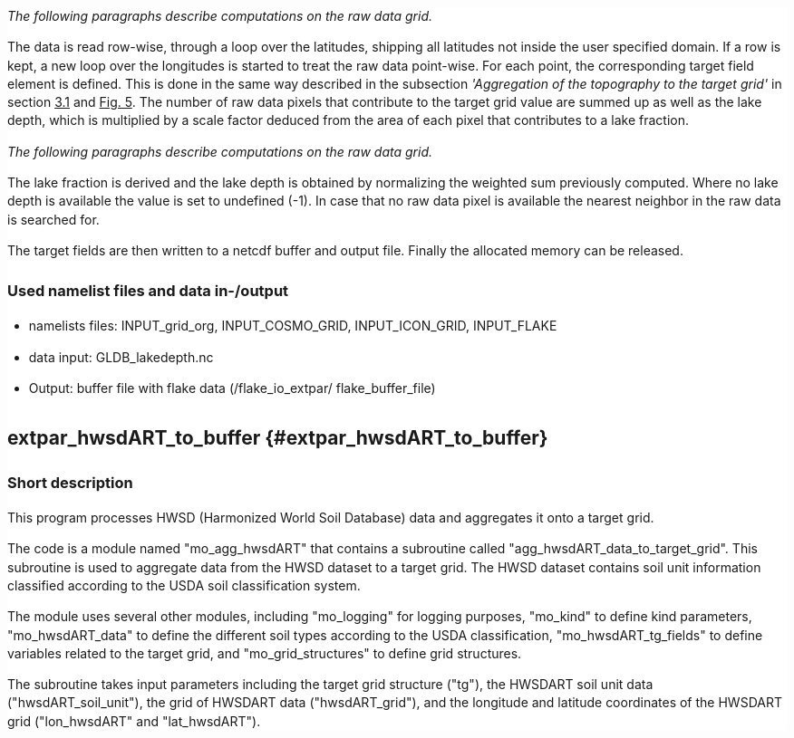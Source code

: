 *The following paragraphs describe computations on the raw data grid.*

The data is read row-wise, through a loop over the latitudes, shipping
all latitudes not inside the user specified domain. If a row is kept, a
new loop over the longitudes is started to treat the raw data
point-wise. For each point, the corresponding target field element is
defined. This is done in the same way described in the subsection
*'Aggregation of the topography to the target grid'* in section
[3.1](#extpar_topo_to_buffer) and
[Fig. 5](#fig:aggregation_figure). The number of raw data pixels that
contribute to the target grid value are summed up as well as the lake
depth, which is multiplied by a scale factor deduced from the area of
each pixel that contributes to a lake fraction.

*The following paragraphs describe computations on the raw data grid.*

The lake fraction is derived and the lake depth is obtained by
normalizing the weighted sum previously computed. Where no lake depth is
available the value is set to undefined (-1). In case that no raw data
pixel is available the nearest neighbor in the raw data is searched for.

The target fields are then written to a netcdf buffer and output file.
Finally the allocated memory can be released.

### Used namelist files and data in-/output

-   namelists files: INPUT_grid_org, INPUT_COSMO_GRID,
    INPUT_ICON_GRID, INPUT_FLAKE

-   data input: GLDB_lakedepth.nc

-   Output: buffer file with flake data (/flake_io_extpar/
    flake_buffer_file)

## extpar_hwsdART_to_buffer {#extpar_hwsdART_to_buffer}

### Short description

This program processes HWSD (Harmonized World Soil Database) data and
aggregates it onto a target grid.

The code is a module named "mo_agg_hwsdART" that contains a
subroutine called "agg_hwsdART_data_to_target_grid". This
subroutine is used to aggregate data from the HWSD dataset to a target
grid. The HWSD dataset contains soil unit information classified
according to the USDA soil classification system.

The module uses several other modules, including "mo_logging" for
logging purposes, "mo_kind" to define kind parameters,
"mo_hwsdART_data" to define the different soil types according to
the USDA classification, "mo_hwsdART_tg_fields" to define variables
related to the target grid, and "mo_grid_structures" to define grid
structures.

The subroutine takes input parameters including the target grid
structure ("tg"), the HWSDART soil unit data
("hwsdART_soil_unit"), the grid of HWSDART data ("hwsdART_grid"),
and the longitude and latitude coordinates of the HWSDART grid
("lon_hwsdART" and "lat_hwsdART").
